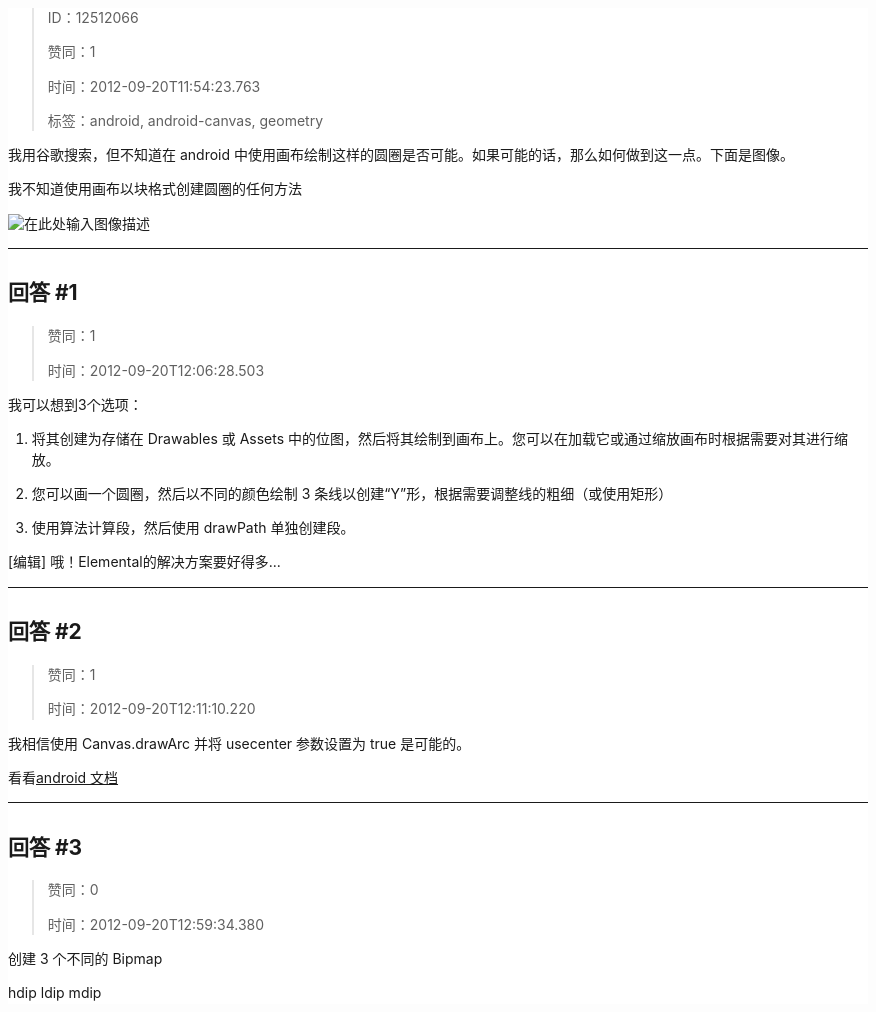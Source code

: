 > ID：12512066
> 
> 赞同：1
> 
> 时间：2012-09-20T11:54:23.763
> 
> 标签：android, android-canvas, geometry

我用谷歌搜索，但不知道在 android 中使用画布绘制这样的圆圈是否可能。如果可能的话，那么如何做到这一点。下面是图像。

我不知道使用画布以块格式创建圆圈的任何方法

![在此处输入图像描述](../Images/4758c24cabb5f2b1cbee45d51ae3c73d.png)

* * *

## 回答 #1

> 赞同：1
> 
> 时间：2012-09-20T12:06:28.503

我可以想到3个选项：

1.  将其创建为存储在 Drawables 或 Assets 中的位图，然后将其绘制到画布上。您可以在加载它或通过缩放画布时根据需要对其进行缩放。

2.  您可以画一个圆圈，然后以不同的颜色绘制 3 条线以创建“Y”形，根据需要调整线的粗细（或使用矩形）

3.  使用算法计算段，然后使用 drawPath 单独创建段。

[编辑] 哦！Elemental的解决方案要好得多...

* * *

## 回答 #2

> 赞同：1
> 
> 时间：2012-09-20T12:11:10.220

我相信使用 Canvas.drawArc 并将 usecenter 参数设置为 true 是可能的。

看看[android 文档](http://developer.android.com/reference/android/graphics/Canvas.html#drawArc%28android.graphics.RectF,%20float,%20float,%20boolean,%20android.graphics.Paint%29)

* * *

## 回答 #3

> 赞同：0
> 
> 时间：2012-09-20T12:59:34.380

创建 3 个不同的 Bipmap

hdip ldip mdip
